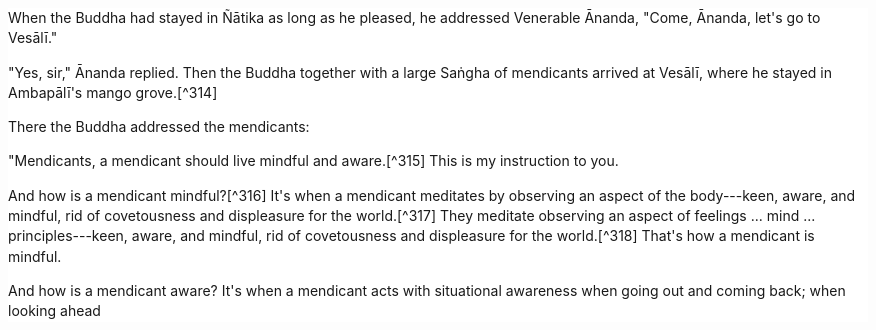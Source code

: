 When the Buddha had stayed in Ñātika as long as he pleased,
he addressed Venerable Ānanda, "Come, Ānanda, let's go to
Vesālī."

"Yes, sir," Ānanda replied. Then the Buddha together with a large
Saṅgha of mendicants arrived at Vesālī, where
he stayed in Ambapālī's mango grove.[^314]

There the Buddha addressed the mendicants:

"Mendicants, a mendicant should live mindful and aware.[^315] This is my
instruction to you.

And how is a mendicant mindful?[^316] It's when a mendicant meditates by
observing an aspect of the body---keen, aware, and mindful, rid of
covetousness and displeasure for the world.[^317] They meditate
observing an aspect of feelings ... mind ... principles---keen, aware,
and mindful, rid of covetousness and displeasure for the world.[^318]
That's how a mendicant is mindful.

And how is a mendicant aware? It's when a mendicant acts with
situational awareness when going out and coming back; when looking ahead
